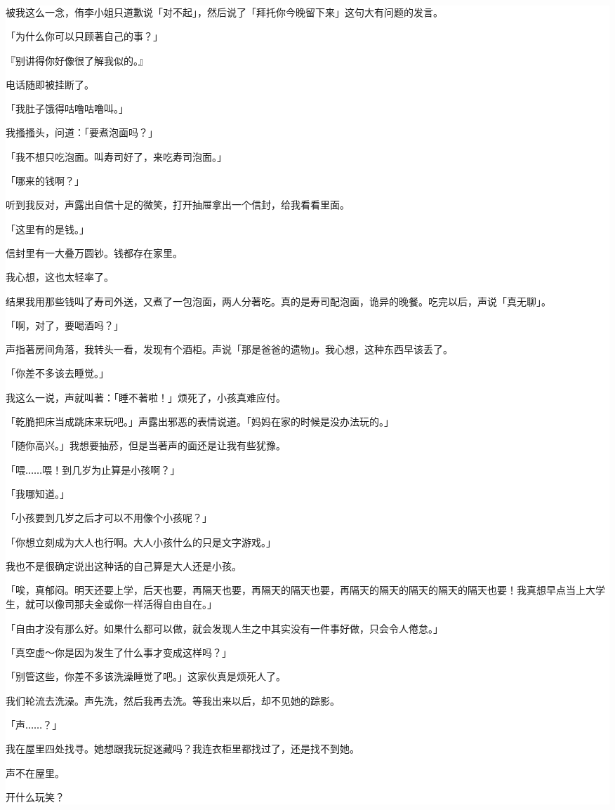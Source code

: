 被我这么一念，侑李小姐只道歉说「对不起」，然后说了「拜托你今晚留下来」这句大有问题的发言。

「为什么你可以只顾著自己的事？」

『别讲得你好像很了解我似的。』

电话随即被挂断了。

「我肚子饿得咕噜咕噜叫。」

我搔搔头，问道：「要煮泡面吗？」

「我不想只吃泡面。叫寿司好了，来吃寿司泡面。」

「哪来的钱啊？」

听到我反对，声露出自信十足的微笑，打开抽屉拿出一个信封，给我看看里面。

「这里有的是钱。」

信封里有一大叠万圆钞。钱都存在家里。

我心想，这也太轻率了。

结果我用那些钱叫了寿司外送，又煮了一包泡面，两人分著吃。真的是寿司配泡面，诡异的晚餐。吃完以后，声说「真无聊」。

「啊，对了，要喝酒吗？」

声指著房间角落，我转头一看，发现有个酒柜。声说「那是爸爸的遗物」。我心想，这种东西早该丢了。

「你差不多该去睡觉。」

我这么一说，声就叫著：「睡不著啦！」烦死了，小孩真难应付。

「乾脆把床当成跳床来玩吧。」声露出邪恶的表情说道。「妈妈在家的时候是没办法玩的。」

「随你高兴。」我想要抽菸，但是当著声的面还是让我有些犹豫。

「喂……喂！到几岁为止算是小孩啊？」

「我哪知道。」

「小孩要到几岁之后才可以不用像个小孩呢？」

「你想立刻成为大人也行啊。大人小孩什么的只是文字游戏。」

我也不是很确定说出这种话的自己算是大人还是小孩。

「唉，真郁闷。明天还要上学，后天也要，再隔天也要，再隔天的隔天也要，再隔天的隔天的隔天的隔天的隔天也要！我真想早点当上大学生，就可以像司那夫金或你一样活得自由自在。」

「自由才没有那么好。如果什么都可以做，就会发现人生之中其实没有一件事好做，只会令人倦怠。」

「真空虚～你是因为发生了什么事才变成这样吗？」

「别管这些，你差不多该洗澡睡觉了吧。」这家伙真是烦死人了。

我们轮流去洗澡。声先洗，然后我再去洗。等我出来以后，却不见她的踪影。

「声……？」

我在屋里四处找寻。她想跟我玩捉迷藏吗？我连衣柜里都找过了，还是找不到她。

声不在屋里。

开什么玩笑？
